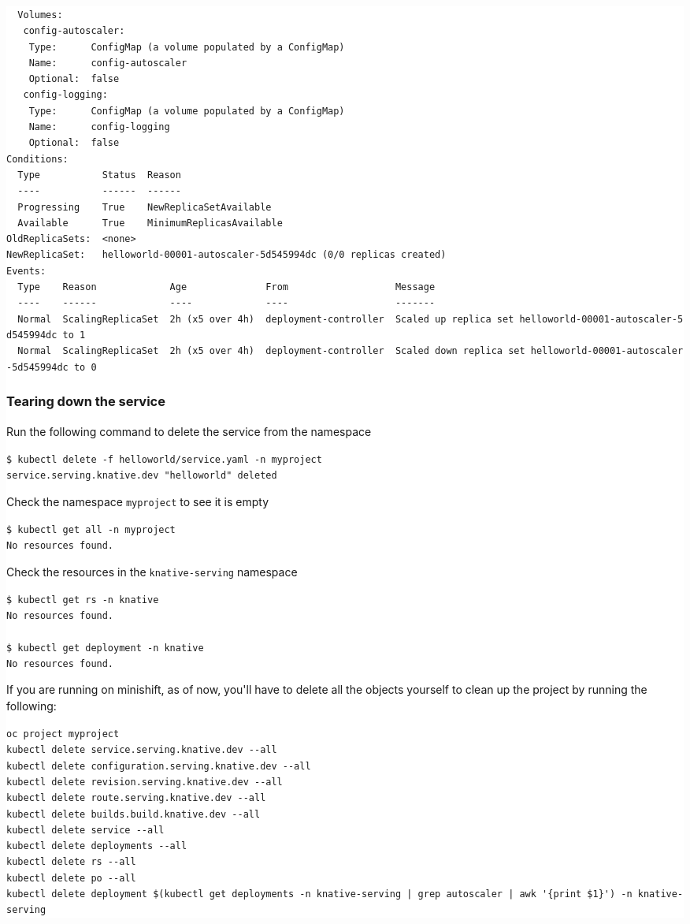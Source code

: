 ```
  Volumes:
   config-autoscaler:
    Type:      ConfigMap (a volume populated by a ConfigMap)
    Name:      config-autoscaler
    Optional:  false
   config-logging:
    Type:      ConfigMap (a volume populated by a ConfigMap)
    Name:      config-logging
    Optional:  false
Conditions:
  Type           Status  Reason
  ----           ------  ------
  Progressing    True    NewReplicaSetAvailable
  Available      True    MinimumReplicasAvailable
OldReplicaSets:  <none>
NewReplicaSet:   helloworld-00001-autoscaler-5d545994dc (0/0 replicas created)
Events:
  Type    Reason             Age              From                   Message
  ----    ------             ----             ----                   -------
  Normal  ScalingReplicaSet  2h (x5 over 4h)  deployment-controller  Scaled up replica set helloworld-00001-autoscaler-5d545994dc to 1
  Normal  ScalingReplicaSet  2h (x5 over 4h)  deployment-controller  Scaled down replica set helloworld-00001-autoscaler-5d545994dc to 0
```

### Tearing down the service

Run the following command to delete the service from the namespace

```
$ kubectl delete -f helloworld/service.yaml -n myproject
service.serving.knative.dev "helloworld" deleted
```

Check the namespace `myproject` to see it is empty

```
$ kubectl get all -n myproject
No resources found.
```

Check the resources in the `knative-serving` namespace

```
$ kubectl get rs -n knative
No resources found.

$ kubectl get deployment -n knative
No resources found.
```

If you are running on minishift, as of now, you'll have to delete all the objects yourself to clean up the project by running the following:

```
oc project myproject
kubectl delete service.serving.knative.dev --all
kubectl delete configuration.serving.knative.dev --all
kubectl delete revision.serving.knative.dev --all
kubectl delete route.serving.knative.dev --all
kubectl delete builds.build.knative.dev --all
kubectl delete service --all
kubectl delete deployments --all
kubectl delete rs --all
kubectl delete po --all
kubectl delete deployment $(kubectl get deployments -n knative-serving | grep autoscaler | awk '{print $1}') -n knative-serving
```